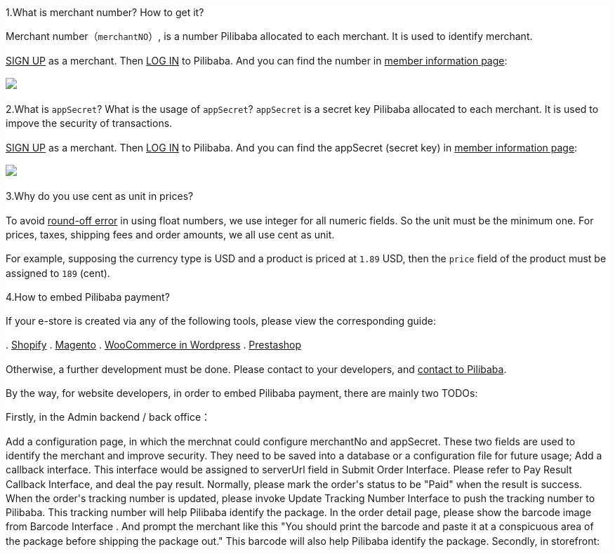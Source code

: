   1.What is merchant number? How to get it?

Merchant number（`merchantNO`）, is a number Pilibaba allocated to each merchant. It is used to identify merchant.

[SIGN UP](http://en.pilibaba.com/regist) as a merchant. Then [LOG IN](http://en.pilibaba.com/account/login) to Pilibaba. And you can find the number in [member information page](http://en.pilibaba.com/account/myMemberInfo): 


![](http://api.pilibaba.com/doc/media/14504112333980/14506774532148.jpg)

  2.What is `appSecret`? What is the usage of `appSecret`?
`appSecret` is a secret key Pilibaba allocated to each merchant. It is used to impove the security of transactions.

[SIGN UP](http://en.pilibaba.com/regist) as a merchant. Then [LOG IN](http://en.pilibaba.com/account/login) to Pilibaba. And you can find the appSecret (secret key) in [member information page](http://en.pilibaba.com/account/myMemberInfo): 

![](http://api.pilibaba.com/doc/media/14504112333980/14506779021380.jpg)

  3.Why do you use cent as unit in prices?

To avoid [round-off error](https://en.wikipedia.org/wiki/Round-off_error) in using float numbers, we use integer for all numeric fields. So the unit must be the minimum one. For prices, taxes, shipping fees and order amounts, we all use cent as unit.

For example, supposing the currency type is USD and a product is priced at `1.89` USD, then the `price` field of the product must be assigned to `189` (cent).

  4.How to embed Pilibaba payment?

If your e-store is created via any of the following tools, please view the corresponding guide:

. [Shopify](install-pilipay-in-shopify.md)
. [Magento](pilibaba-kit-for-magento.md)
. [WooCommerce in Wordpress](install-pilipay-for-woocommerce.md)
. [Prestashop](install-pilipay-in-prestashop.md)

Otherwise, a further development must be done. Please contact to your developers, and [contact to Pilibaba](http://en.pilibaba.com/contact).

By the way, for website developers, in order to embed Pilibaba payment, there are mainly two TODOs:

Firstly, in the Admin backend / back office：

Add a configuration page, in which the merchnat could configure merchantNo and appSecret. These two fields are used to identify the merchant and improve security. They need to be saved into a database or a configuration file for future usage;
Add a callback interface. This interface would be assigned to serverUrl field in Submit Order Interface. Please refer to Pay Result Callback Interface, and deal the pay result. Normally, please mark the order's status to be "Paid" when the result is success.
When the order's tracking number is updated, please invoke Update Tracking Number Interface to push the tracking number to Pilibaba. This tracking number will help Pilibaba identify the package.
In the order detail page, please show the barcode image from Barcode Interface . And prompt the merchant like this "You should print the barcode and paste it at a conspicuous area of the package before shipping the package out." This barcode will also help Pilibaba identify the package.
Secondly, in storefront:
